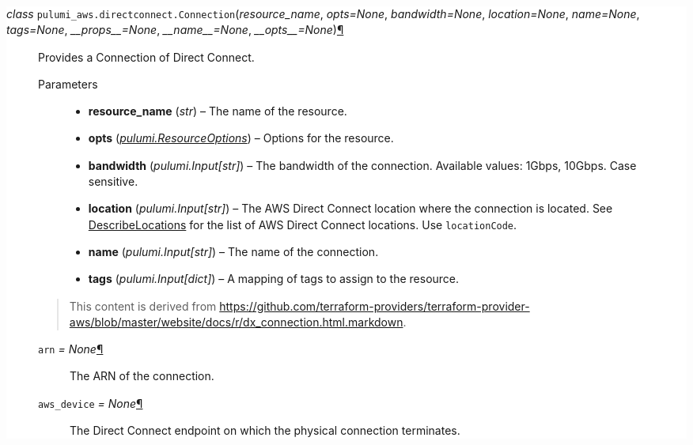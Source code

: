 </dd></dl>

<dl class="class">
<dt id="pulumi_aws.directconnect.Connection">
<em class="property">class </em><code class="sig-prename descclassname">pulumi_aws.directconnect.</code><code class="sig-name descname">Connection</code><span class="sig-paren">(</span><em class="sig-param">resource_name</em>, <em class="sig-param">opts=None</em>, <em class="sig-param">bandwidth=None</em>, <em class="sig-param">location=None</em>, <em class="sig-param">name=None</em>, <em class="sig-param">tags=None</em>, <em class="sig-param">__props__=None</em>, <em class="sig-param">__name__=None</em>, <em class="sig-param">__opts__=None</em><span class="sig-paren">)</span><a class="headerlink" href="#pulumi_aws.directconnect.Connection" title="Permalink to this definition">¶</a></dt>
<dd><p>Provides a Connection of Direct Connect.</p>
<dl class="field-list simple">
<dt class="field-odd">Parameters</dt>
<dd class="field-odd"><ul class="simple">
<li><p><strong>resource_name</strong> (<em>str</em>) – The name of the resource.</p></li>
<li><p><strong>opts</strong> (<a class="reference internal" href="../../pulumi/#pulumi.ResourceOptions" title="pulumi.ResourceOptions"><em>pulumi.ResourceOptions</em></a>) – Options for the resource.</p></li>
<li><p><strong>bandwidth</strong> (<em>pulumi.Input</em><em>[</em><em>str</em><em>]</em>) – The bandwidth of the connection. Available values: 1Gbps, 10Gbps. Case sensitive.</p></li>
<li><p><strong>location</strong> (<em>pulumi.Input</em><em>[</em><em>str</em><em>]</em>) – The AWS Direct Connect location where the connection is located. See <a class="reference external" href="https://docs.aws.amazon.com/directconnect/latest/APIReference/API_DescribeLocations.html">DescribeLocations</a> for the list of AWS Direct Connect locations. Use <code class="docutils literal notranslate"><span class="pre">locationCode</span></code>.</p></li>
<li><p><strong>name</strong> (<em>pulumi.Input</em><em>[</em><em>str</em><em>]</em>) – The name of the connection.</p></li>
<li><p><strong>tags</strong> (<em>pulumi.Input</em><em>[</em><em>dict</em><em>]</em>) – A mapping of tags to assign to the resource.</p></li>
</ul>
</dd>
</dl>
<blockquote>
<div><p>This content is derived from <a class="reference external" href="https://github.com/terraform-providers/terraform-provider-aws/blob/master/website/docs/r/dx_connection.html.markdown">https://github.com/terraform-providers/terraform-provider-aws/blob/master/website/docs/r/dx_connection.html.markdown</a>.</p>
</div></blockquote>
<dl class="attribute">
<dt id="pulumi_aws.directconnect.Connection.arn">
<code class="sig-name descname">arn</code><em class="property"> = None</em><a class="headerlink" href="#pulumi_aws.directconnect.Connection.arn" title="Permalink to this definition">¶</a></dt>
<dd><p>The ARN of the connection.</p>
</dd></dl>

<dl class="attribute">
<dt id="pulumi_aws.directconnect.Connection.aws_device">
<code class="sig-name descname">aws_device</code><em class="property"> = None</em><a class="headerlink" href="#pulumi_aws.directconnect.Connection.aws_device" title="Permalink to this definition">¶</a></dt>
<dd><p>The Direct Connect endpoint on which the physical connection terminates.</p>
</dd></dl>
